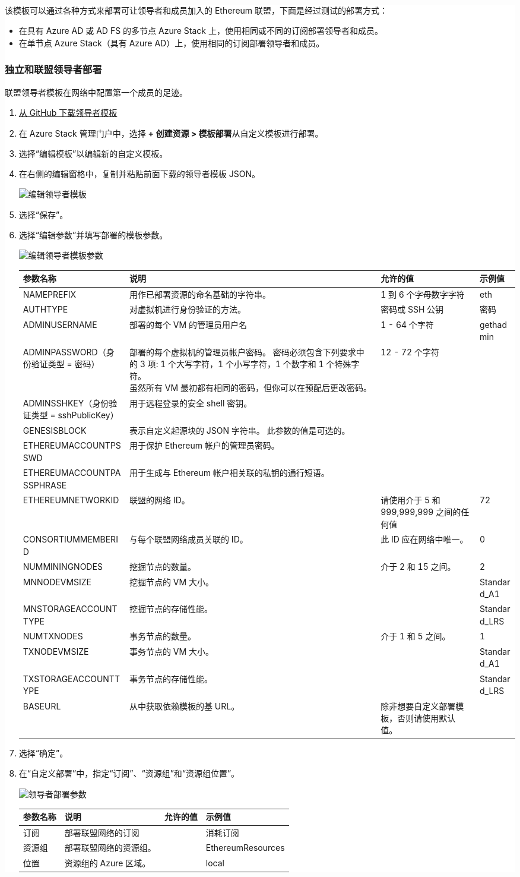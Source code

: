 该模板可以通过各种方式来部署可让领导者和成员加入的 Ethereum 联盟，下面是经过测试的部署方式：

- 在具有 Azure AD 或 AD FS 的多节点 Azure Stack 上，使用相同或不同的订阅部署领导者和成员。
- 在单节点 Azure Stack（具有 Azure AD）上，使用相同的订阅部署领导者和成员。

### <a name="standalone-and-consortium-leader-deployment"></a>独立和联盟领导者部署

联盟领导者模板在网络中配置第一个成员的足迹。 

1. [从 GitHub 下载领导者模板](https://raw.githubusercontent.com/Azure/AzureStack-QuickStart-Templates/master/ethereum-consortium-blockchain/marketplace/ConsortiumLeader/mainTemplate.json)
2. 在 Azure Stack 管理门户中，选择 **+ 创建资源 > 模板部署**从自定义模板进行部署。
3. 选择“编辑模板”以编辑新的自定义模板。
4. 在右侧的编辑窗格中，复制并粘贴前面下载的领导者模板 JSON。
    
    ![编辑领导者模板](media/azure-stack-ethereum/edit-leader-template.png)

5. 选择“保存”。
6. 选择“编辑参数”并填写部署的模板参数。
    
    ![编辑领导者模板参数](media/azure-stack-ethereum/edit-leader-parameters.png)

    参数名称 | 说明 | 允许的值 | 示例值
    ---------------|-------------|----------------|-------------
    NAMEPREFIX | 用作已部署资源的命名基础的字符串。 | 1 到 6 个字母数字字符 | eth
    AUTHTYPE | 对虚拟机进行身份验证的方法。 | 密码或 SSH 公钥 | 密码
    ADMINUSERNAME | 部署的每个 VM 的管理员用户名 | 1 - 64 个字符 | gethadmin
    ADMINPASSWORD（身份验证类型 = 密码）| 部署的每个虚拟机的管理员帐户密码。 密码必须包含下列要求中的 3 项: 1 个大写字符，1 个小写字符，1 个数字和 1 个特殊字符。 <br />虽然所有 VM 最初都有相同的密码，但你可以在预配后更改密码。|12 - 72 个字符|
    ADMINSSHKEY（身份验证类型 = sshPublicKey） | 用于远程登录的安全 shell 密钥。 | |
    GENESISBLOCK | 表示自定义起源块的 JSON 字符串。  此参数的值是可选的。 | |
    ETHEREUMACCOUNTPSSWD | 用于保护 Ethereum 帐户的管理员密码。 | |
    ETHEREUMACCOUNTPASSPHRASE | 用于生成与 Ethereum 帐户相关联的私钥的通行短语。 | |
    ETHEREUMNETWORKID | 联盟的网络 ID。 | 请使用介于 5 和 999,999,999 之间的任何值 | 72
    CONSORTIUMMEMBERID | 与每个联盟网络成员关联的 ID。   | 此 ID 应在网络中唯一。 | 0
    NUMMININGNODES | 挖掘节点的数量。 | 介于 2 和 15 之间。 | 2
    MNNODEVMSIZE | 挖掘节点的 VM 大小。 | | Standard_A1
    MNSTORAGEACCOUNTTYPE | 挖掘节点的存储性能。 | | Standard_LRS
    NUMTXNODES | 事务节点的数量。 | 介于 1 和 5 之间。 | 1
    TXNODEVMSIZE | 事务节点的 VM 大小。 | | Standard_A1
    TXSTORAGEACCOUNTTYPE | 事务节点的存储性能。 | | Standard_LRS
    BASEURL | 从中获取依赖模板的基 URL。 | 除非想要自定义部署模板，否则请使用默认值。 | 

7. 选择“确定”。
8. 在“自定义部署”中，指定“订阅”、“资源组”和“资源组位置”。
    
    ![领导者部署参数](media/azure-stack-ethereum/leader-deployment-parameters.png)

    参数名称 | 说明 | 允许的值 | 示例值
    ---------------|-------------|----------------|-------------
    订阅 | 部署联盟网络的订阅 | | 消耗订阅
    资源组 | 部署联盟网络的资源组。 | | EthereumResources
    位置 | 资源组的 Azure 区域。 | | local
